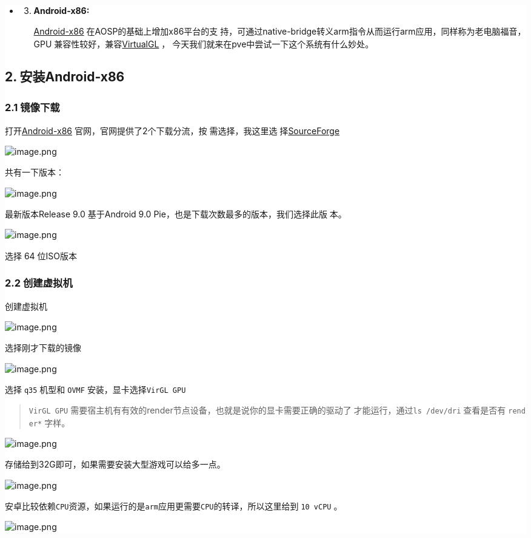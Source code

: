 - 3. **Android-x86:**

     [Android-x86](https://www.android-x86.org/) 在AOSP的基础上增加x86平台的支
     持，可通过native-bridge转义arm指令从而运行arm应用，同样称为老电脑福音，GPU
     兼容性较好，兼容[VirtualGL](https://wiki.archlinux.org/title/VirtualGL) ，
     今天我们就来在pve中尝试一下这个系统有什么妙处。

## 2. 安装Android-x86

### 2.1 镜像下载

打开[Android-x86](https://www.android-x86.org/) 官网，官网提供了2个下载分流，按
需选择，我这里选
择[SourceForge](https://sourceforge.net/projects/android-x86/files/)

![image.png](https://img.linkzz.eu.org/main/images/2023/11/5d0d0aa1d930d4aba35b64d7cb377d8e.png)

共有一下版本：

![image.png](https://img.linkzz.eu.org/main/images/2023/11/7eb5ee18842f0715ae49fe07e057502f.png)

最新版本Release 9.0 基于Android 9.0 Pie，也是下载次数最多的版本，我们选择此版
本。

![image.png](https://img.linkzz.eu.org/main/images/2023/11/68eaaa00161a22fc93115275dfa22175.png)

选择 64 位ISO版本

### 2.2 创建虚拟机

创建虚拟机

![image.png](https://img.linkzz.eu.org/main/images/2023/11/35290b067c3025c055887339e4a180de.png)

选择刚才下载的镜像

![image.png](https://img.linkzz.eu.org/main/images/2023/11/e6c5d3e05a731fbe5a48d77808ccc497.png)

选择 `q35` 机型和 `OVMF` 安装，显卡选择`VirGL GPU`

> `VirGL GPU` 需要宿主机有有效的render节点设备，也就是说你的显卡需要正确的驱动了
> 才能运行，通过`ls /dev/dri` 查看是否有 `render*` 字样。

![image.png](https://img.linkzz.eu.org/main/images/2023/11/ad8920561f6fc190fe3bddb0495dc2c9.png)

存储给到32G即可，如果需要安装大型游戏可以给多一点。

![image.png](https://img.linkzz.eu.org/main/images/2023/11/25c2e923bae364d53066cc0a2f5421c9.png)

安卓比较依赖`CPU`资源，如果运行的是`arm`应用更需要`CPU`的转译，所以这里给到
`10 vCPU` 。

![image.png](https://img.linkzz.eu.org/main/images/2023/11/50cae9a59aec34c61356736995d4d9fd.png)
